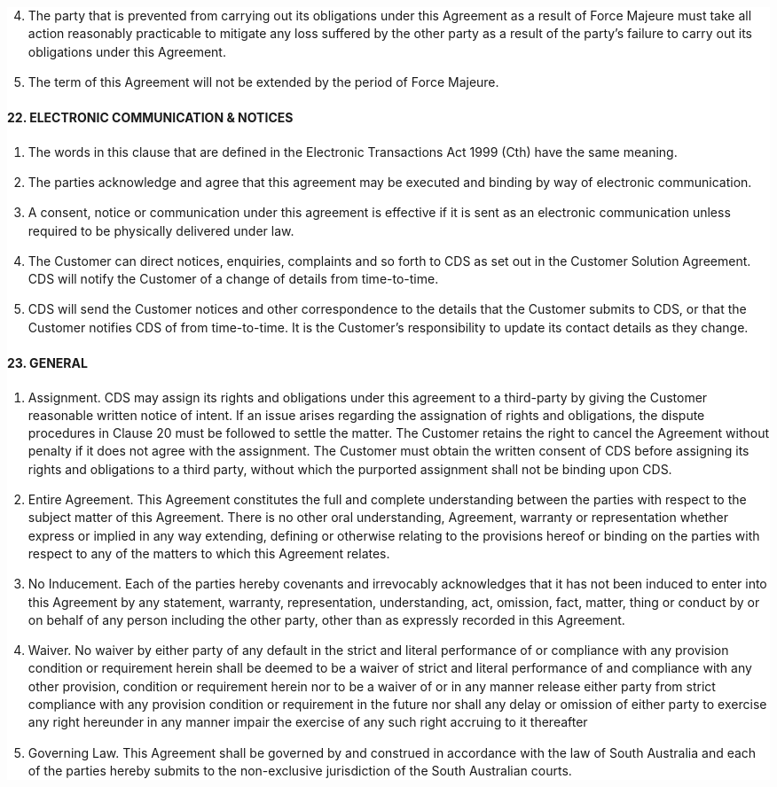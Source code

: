 4.  The party that is prevented from carrying out its obligations under this Agreement as a result of Force Majeure must take all action reasonably practicable to mitigate any loss suffered by the other party as a result of the party’s failure to carry out its obligations under this Agreement.
    
5.  The term of this Agreement will not be extended by the period of Force Majeure.
    

#### 22\. ELECTRONIC COMMUNICATION & NOTICES

1.  The words in this clause that are defined in the Electronic Transactions Act 1999 (Cth) have the same meaning.
    
2.  The parties acknowledge and agree that this agreement may be executed and binding by way of electronic communication.
    
3.  A consent, notice or communication under this agreement is effective if it is sent as an electronic communication unless required to be physically delivered under law.
    
4.  The Customer can direct notices, enquiries, complaints and so forth to CDS as set out in the Customer Solution Agreement. CDS will notify the Customer of a change of details from time-to-time.
    
5.  CDS will send the Customer notices and other correspondence to the details that the Customer submits to CDS, or that the Customer notifies CDS of from time-to-time. It is the Customer’s responsibility to update its contact details as they change.
    

#### 23\. GENERAL

1.  Assignment. CDS may assign its rights and obligations under this agreement to a third-party by giving the Customer reasonable written notice of intent. If an issue arises regarding the assignation of rights and obligations, the dispute procedures in Clause 20 must be followed to settle the matter. The Customer retains the right to cancel the Agreement without penalty if it does not agree with the assignment. The Customer must obtain the written consent of CDS before assigning its rights and obligations to a third party, without which the purported assignment shall not be binding upon CDS.
    
2.  Entire Agreement. This Agreement constitutes the full and complete understanding between the parties with respect to the subject matter of this Agreement. There is no other oral understanding, Agreement, warranty or representation whether express or implied in any way extending, defining or otherwise relating to the provisions hereof or binding on the parties with respect to any of the matters to which this Agreement relates.
    
3.  No Inducement. Each of the parties hereby covenants and irrevocably acknowledges that it has not been induced to enter into this Agreement by any statement, warranty, representation, understanding, act, omission, fact, matter, thing or conduct by or on behalf of any person including the other party, other than as expressly recorded in this Agreement.
    
4.  Waiver. No waiver by either party of any default in the strict and literal performance of or compliance with any provision condition or requirement herein shall be deemed to be a waiver of strict and literal performance of and compliance with any other provision, condition or requirement herein nor to be a waiver of or in any manner release either party from strict compliance with any provision condition or requirement in the future nor shall any delay or omission of either party to exercise any right hereunder in any manner impair the exercise of any such right accruing to it thereafter
    
5.  Governing Law. This Agreement shall be governed by and construed in accordance with the law of South Australia and each of the parties hereby submits to the non-exclusive jurisdiction of the South Australian courts.
    